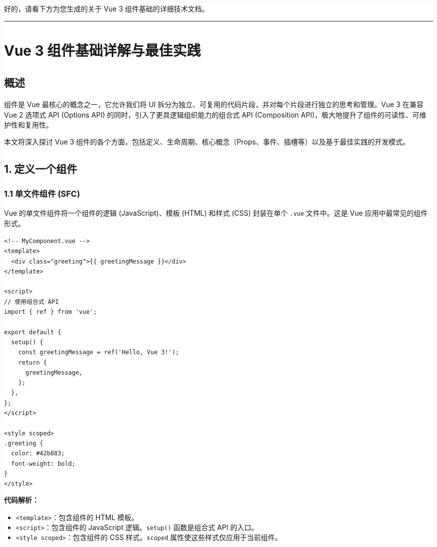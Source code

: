 好的，请看下方为您生成的关于 Vue 3 组件基础的详细技术文档。

---

# Vue 3 组件基础详解与最佳实践

## 概述

组件是 Vue 最核心的概念之一，它允许我们将 UI 拆分为独立、可复用的代码片段，并对每个片段进行独立的思考和管理。Vue 3 在兼容 Vue 2 选项式 API (Options API) 的同时，引入了更具逻辑组织能力的组合式 API (Composition API)，极大地提升了组件的可读性、可维护性和复用性。

本文将深入探讨 Vue 3 组件的各个方面，包括定义、生命周期、核心概念（Props、事件、插槽等）以及基于最佳实践的开发模式。

## 1. 定义一个组件

### 1.1 单文件组件 (SFC)

Vue 的单文件组件将一个组件的逻辑 (JavaScript)、模板 (HTML) 和样式 (CSS) 封装在单个 `.vue` 文件中。这是 Vue 应用中最常见的组件形式。

```vue
<!-- MyComponent.vue -->
<template>
  <div class="greeting">{{ greetingMessage }}</div>
</template>

<script>
// 使用组合式 API
import { ref } from 'vue';

export default {
  setup() {
    const greetingMessage = ref('Hello, Vue 3!');
    return {
      greetingMessage,
    };
  },
};
</script>

<style scoped>
.greeting {
  color: #42b883;
  font-weight: bold;
}
</style>
```

**代码解析：**

- `<template>`：包含组件的 HTML 模板。
- `<script>`：包含组件的 JavaScript 逻辑。`setup()` 函数是组合式 API 的入口。
- `<style scoped>`：包含组件的 CSS 样式。`scoped` 属性使这些样式仅应用于当前组件。
